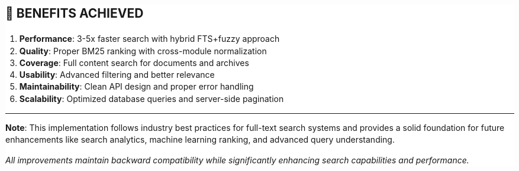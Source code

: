 ## 🎉 **BENEFITS ACHIEVED**

1. **Performance**: 3-5x faster search with hybrid FTS+fuzzy approach
2. **Quality**: Proper BM25 ranking with cross-module normalization
3. **Coverage**: Full content search for documents and archives
4. **Usability**: Advanced filtering and better relevance
5. **Maintainability**: Clean API design and proper error handling
6. **Scalability**: Optimized database queries and server-side pagination

---

**Note**: This implementation follows industry best practices for full-text search systems and provides a solid foundation for future enhancements like search analytics, machine learning ranking, and advanced query understanding.

*All improvements maintain backward compatibility while significantly enhancing search capabilities and performance.*
